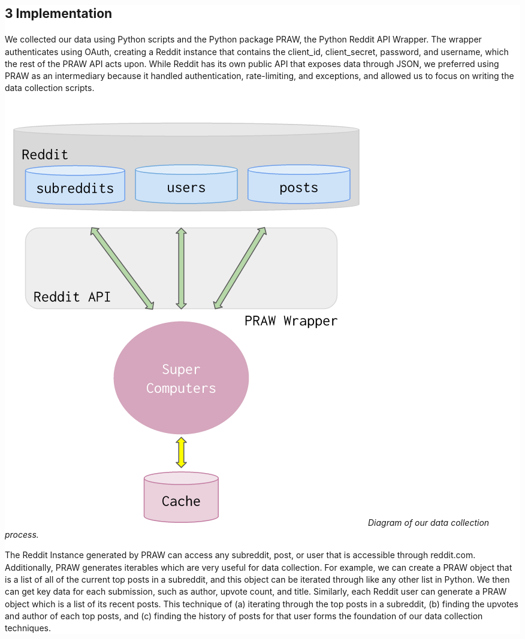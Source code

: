 ## 3 Implementation

We collected our data using Python scripts and the Python package PRAW, the Python Reddit API Wrapper. The wrapper authenticates using OAuth, creating a Reddit instance that contains the client\_id, client\_secret, password, and username, which the rest of the PRAW API acts upon. While Reddit has its own public API that exposes data through JSON, we preferred using PRAW as an intermediary because it handled authentication, rate-limiting, and exceptions, and allowed us to focus on writing the data collection scripts.

![implementation-diagram.png](/assets/2017/02/elecos381/implementation-diagram.png)*Diagram of our data collection process.*

The Reddit Instance generated by PRAW can access any subreddit, post, or user that is accessible through reddit.com. Additionally, PRAW generates iterables which are very useful for data collection. For example, we can create a PRAW object that is a list of all of the current top posts in a subreddit, and this object can be iterated through like any other list in Python. We then can get key data for each submission, such as author, upvote count, and title. Similarly, each Reddit user can generate a PRAW object which is a list of its recent posts. This technique of (a) iterating through the top posts in a subreddit, (b) finding the upvotes and author of each top posts, and (c) finding the history of posts for that user forms the foundation of our data collection techniques.
